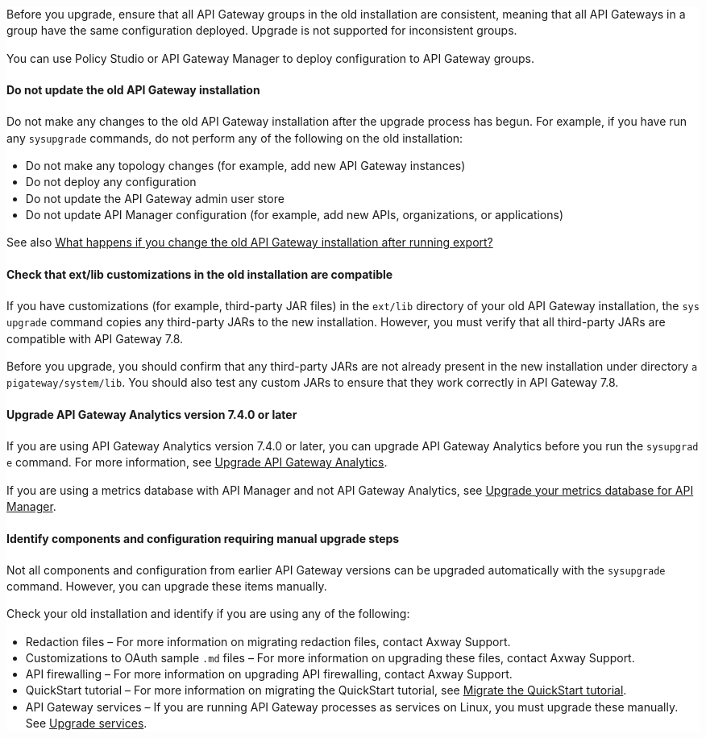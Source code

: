 Before you upgrade, ensure that all API Gateway groups in the old installation are consistent, meaning that all API Gateways in a group have the same configuration deployed. Upgrade is not supported for inconsistent groups.

You can use Policy Studio or API Gateway Manager to deploy configuration to API Gateway groups.

#### Do not update the old API Gateway installation

Do not make any changes to the old API Gateway installation after the upgrade process has begun. For example, if you have run any `sysupgrade` commands, do not perform any of the following on the old installation:

* Do not make any topology changes (for example, add new API Gateway instances)
* Do not deploy any configuration
* Do not update the API Gateway admin user store
* Do not update API Manager configuration (for example, add new APIs, organizations, or applications)

See also [What happens if you change the old API Gateway installation after running export?](/docs/apigw_upgrade/upgrade_faq/#what-happens-if-you-change-the-old-api-gateway-installation-after-running-export)

#### Check that ext/lib customizations in the old installation are compatible

If you have customizations (for example, third-party JAR files) in the `ext/lib`
directory of your old API Gateway installation, the `sysupgrade` command copies any third-party JARs to the new installation. However, you must verify that all third-party JARs are compatible with API Gateway 7.8.

Before you upgrade, you should confirm that any third-party JARs are not already present in the new installation under directory `apigateway/system/lib`. You should also test any custom JARs to ensure that they work correctly in API Gateway 7.8.

#### Upgrade API Gateway Analytics version 7.4.0 or later

If you are using API Gateway Analytics version 7.4.0 or later, you can upgrade API Gateway Analytics before you run the `sysupgrade` command. For more information, see [Upgrade API Gateway Analytics](/docs/apigw_upgrade/upgrade_analytics/).

If you are using a metrics database with API Manager and not API Gateway Analytics, see [Upgrade your metrics database for API Manager](/docs/apigw_upgrade/upgrade_metrics/).

#### Identify components and configuration requiring manual upgrade steps

Not all components and configuration from earlier API Gateway versions can be upgraded automatically with the `sysupgrade` command. However, you can upgrade these items manually.

Check your old installation and identify if you are using any of the following:

* Redaction files – For more information on migrating redaction files, contact Axway Support.
* Customizations to OAuth sample `.md` files – For more information on upgrading these files, contact Axway Support.
* API firewalling – For more information on upgrading API firewalling, contact Axway Support.
* QuickStart tutorial – For more information on migrating the QuickStart tutorial, see [Migrate the QuickStart tutorial](#migrate-the-quickstart-tutorial).
* API Gateway services – If you are running API Gateway processes as services on Linux, you must upgrade these manually. See [Upgrade services](#upgrade-services).
